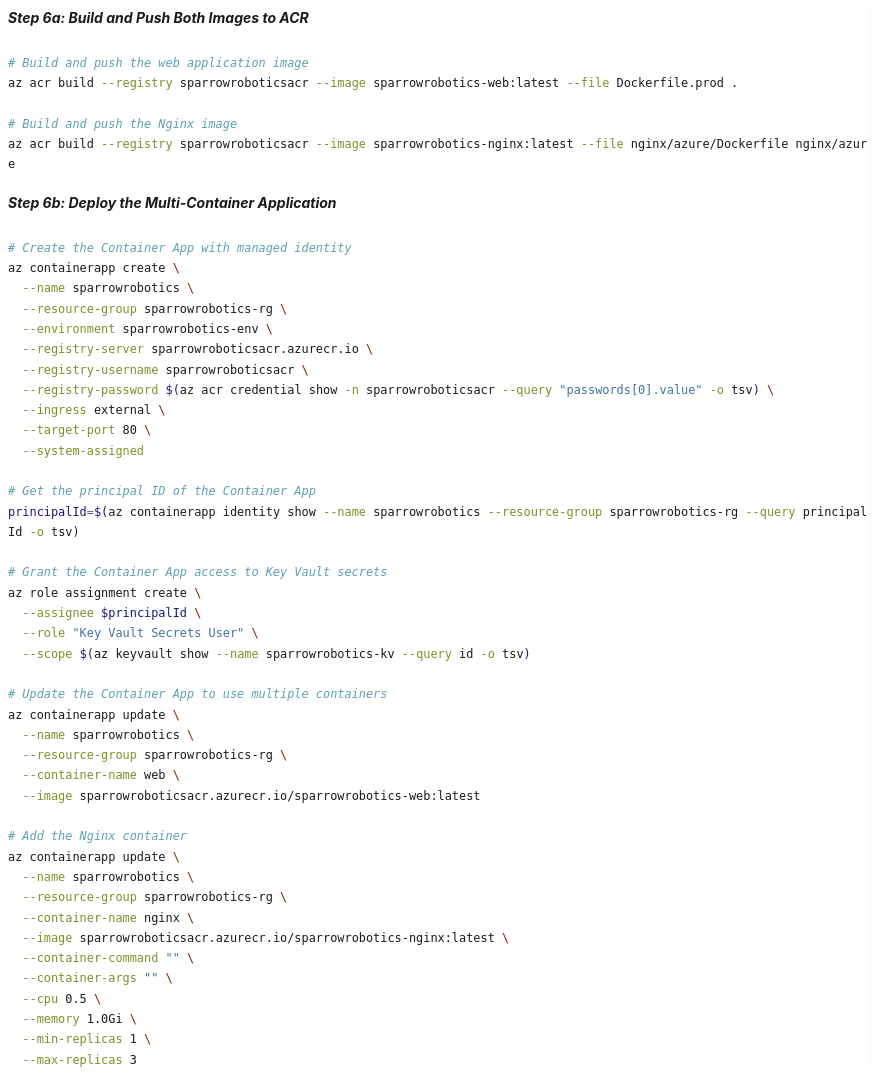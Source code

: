 ##### Step 6a: Build and Push Both Images to ACR

```bash
# Build and push the web application image
az acr build --registry sparrowroboticsacr --image sparrowrobotics-web:latest --file Dockerfile.prod .

# Build and push the Nginx image
az acr build --registry sparrowroboticsacr --image sparrowrobotics-nginx:latest --file nginx/azure/Dockerfile nginx/azure
```

##### Step 6b: Deploy the Multi-Container Application

```bash
# Create the Container App with managed identity
az containerapp create \
  --name sparrowrobotics \
  --resource-group sparrowrobotics-rg \
  --environment sparrowrobotics-env \
  --registry-server sparrowroboticsacr.azurecr.io \
  --registry-username sparrowroboticsacr \
  --registry-password $(az acr credential show -n sparrowroboticsacr --query "passwords[0].value" -o tsv) \
  --ingress external \
  --target-port 80 \
  --system-assigned

# Get the principal ID of the Container App
principalId=$(az containerapp identity show --name sparrowrobotics --resource-group sparrowrobotics-rg --query principalId -o tsv)

# Grant the Container App access to Key Vault secrets
az role assignment create \
  --assignee $principalId \
  --role "Key Vault Secrets User" \
  --scope $(az keyvault show --name sparrowrobotics-kv --query id -o tsv)

# Update the Container App to use multiple containers
az containerapp update \
  --name sparrowrobotics \
  --resource-group sparrowrobotics-rg \
  --container-name web \
  --image sparrowroboticsacr.azurecr.io/sparrowrobotics-web:latest

# Add the Nginx container
az containerapp update \
  --name sparrowrobotics \
  --resource-group sparrowrobotics-rg \
  --container-name nginx \
  --image sparrowroboticsacr.azurecr.io/sparrowrobotics-nginx:latest \
  --container-command "" \
  --container-args "" \
  --cpu 0.5 \
  --memory 1.0Gi \
  --min-replicas 1 \
  --max-replicas 3
```
